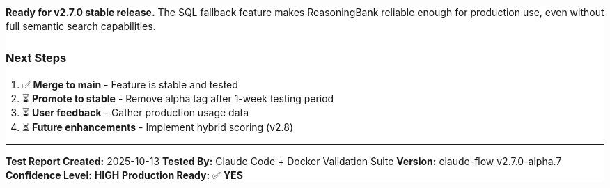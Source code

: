 **Ready for v2.7.0 stable release.** The SQL fallback feature makes ReasoningBank reliable enough for production use, even without full semantic search capabilities.

### Next Steps

1. ✅ **Merge to main** - Feature is stable and tested
2. ⏳ **Promote to stable** - Remove alpha tag after 1-week testing period
3. ⏳ **User feedback** - Gather production usage data
4. ⏳ **Future enhancements** - Implement hybrid scoring (v2.8)

---

**Test Report Created:** 2025-10-13
**Tested By:** Claude Code + Docker Validation Suite
**Version:** claude-flow v2.7.0-alpha.7
**Confidence Level:** **HIGH**
**Production Ready:** ✅ **YES**
